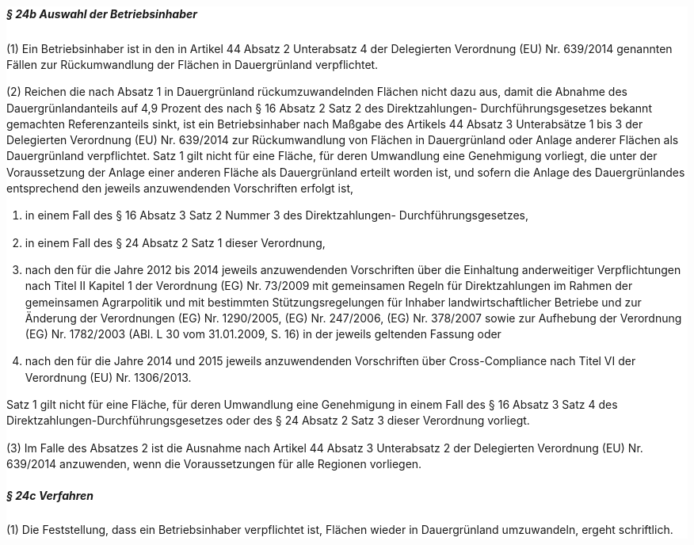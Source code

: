 
##### § 24b Auswahl der Betriebsinhaber

(1) Ein Betriebsinhaber ist in den in Artikel 44 Absatz 2 Unterabsatz
4 der Delegierten Verordnung (EU) Nr. 639/2014 genannten Fällen zur
Rückumwandlung der Flächen in Dauergrünland verpflichtet.

(2) Reichen die nach Absatz 1 in Dauergrünland rückumzuwandelnden
Flächen nicht dazu aus, damit die Abnahme des Dauergrünlandanteils auf
4,9 Prozent des nach § 16 Absatz 2 Satz 2 des Direktzahlungen-
Durchführungsgesetzes bekannt gemachten Referenzanteils sinkt, ist ein
Betriebsinhaber nach Maßgabe des Artikels 44 Absatz 3 Unterabsätze 1
bis 3 der Delegierten Verordnung (EU) Nr. 639/2014 zur Rückumwandlung
von Flächen in Dauergrünland oder Anlage anderer Flächen als
Dauergrünland verpflichtet. Satz 1 gilt nicht für eine Fläche, für
deren Umwandlung eine Genehmigung vorliegt, die unter der
Voraussetzung der Anlage einer anderen Fläche als Dauergrünland
erteilt worden ist, und sofern die Anlage des Dauergrünlandes
entsprechend den jeweils anzuwendenden Vorschriften erfolgt ist,

1.  in einem Fall des § 16 Absatz 3 Satz 2 Nummer 3 des Direktzahlungen-
    Durchführungsgesetzes,


2.  in einem Fall des § 24 Absatz 2 Satz 1 dieser Verordnung,


3.  nach den für die Jahre 2012 bis 2014 jeweils anzuwendenden
    Vorschriften über die Einhaltung anderweitiger Verpflichtungen nach
    Titel II Kapitel 1 der Verordnung (EG) Nr. 73/2009 mit gemeinsamen
    Regeln für Direktzahlungen im Rahmen der gemeinsamen Agrarpolitik und
    mit bestimmten Stützungsregelungen für Inhaber landwirtschaftlicher
    Betriebe und zur Änderung der Verordnungen (EG) Nr. 1290/2005, (EG)
    Nr. 247/2006, (EG) Nr. 378/2007 sowie zur Aufhebung der Verordnung
    (EG) Nr. 1782/2003 (ABl. L 30 vom 31.01.2009, S. 16) in der jeweils
    geltenden Fassung oder


4.  nach den für die Jahre 2014 und 2015 jeweils anzuwendenden
    Vorschriften über Cross-Compliance nach Titel VI der Verordnung (EU)
    Nr. 1306/2013.



Satz 1 gilt nicht für eine Fläche, für deren Umwandlung eine
Genehmigung in einem Fall des § 16 Absatz 3 Satz 4 des
Direktzahlungen-Durchführungsgesetzes oder des § 24 Absatz 2 Satz 3
dieser Verordnung vorliegt.

(3) Im Falle des Absatzes 2 ist die Ausnahme nach Artikel 44 Absatz 3
Unterabsatz 2 der Delegierten Verordnung (EU) Nr. 639/2014 anzuwenden,
wenn die Voraussetzungen für alle Regionen vorliegen.


##### § 24c Verfahren

(1) Die Feststellung, dass ein Betriebsinhaber verpflichtet ist,
Flächen wieder in Dauergrünland umzuwandeln, ergeht schriftlich.
